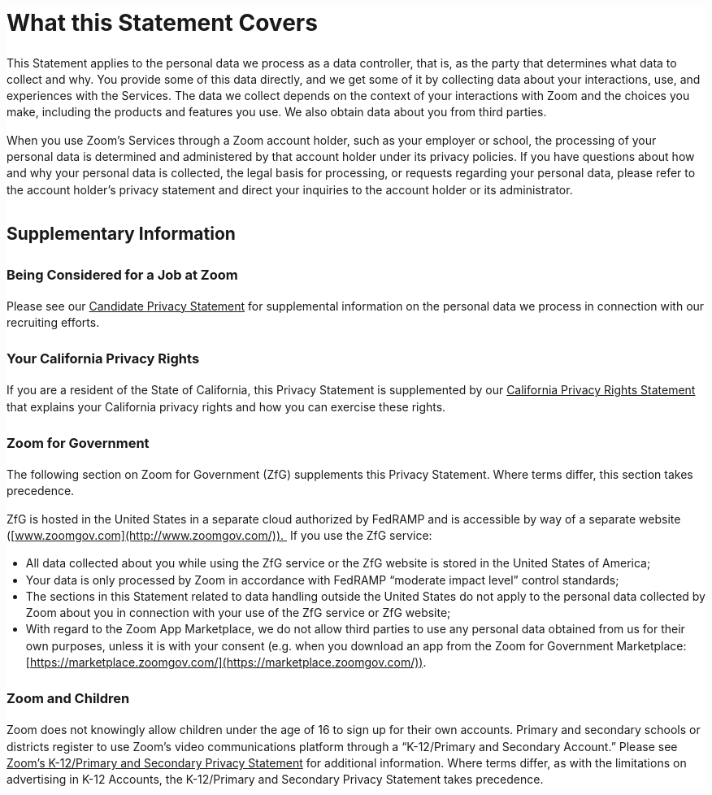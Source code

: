 What this Statement Covers
==========================

This Statement applies to the personal data we process as a data controller, that is, as the party that determines what data to collect and why. You provide some of this data directly, and we get some of it by collecting data about your interactions, use, and experiences with the Services. The data we collect depends on the context of your interactions with Zoom and the choices you make, including the products and features you use. We also obtain data about you from third parties.

When you use Zoom’s Services through a Zoom account holder, such as your employer or school, the processing of your personal data is determined and administered by that account holder under its privacy policies. If you have questions about how and why your personal data is collected, the legal basis for processing, or requests regarding your personal data, please refer to the account holder’s privacy statement and direct your inquiries to the account holder or its administrator.

Supplementary Information
-------------------------

### Being Considered for a Job at Zoom

Please see our [Candidate Privacy Statement](https://zoom.us/docs/en-us/candidate-privacy-statement.html) for supplemental information on the personal data we process in connection with our recruiting efforts.

### Your California Privacy Rights

If you are a resident of the State of California, this Privacy Statement is supplemented by our [California Privacy Rights Statement](https://zoom.us/docs/en-us/ca-privacy-rights.html) that explains your California privacy rights and how you can exercise these rights.

### Zoom for Government

The following section on Zoom for Government (ZfG) supplements this Privacy Statement. Where terms differ, this section takes precedence.

ZfG is hosted in the United States in a separate cloud authorized by FedRAMP and is accessible by way of a separate website ([www.zoomgov.com](http://www.zoomgov.com/)).  If you use the ZfG service:

*   All data collected about you while using the ZfG service or the ZfG website is stored in the United States of America;
*   Your data is only processed by Zoom in accordance with FedRAMP “moderate impact level” control standards;
*   The sections in this Statement related to data handling outside the United States do not apply to the personal data collected by Zoom about you in connection with your use of the ZfG service or ZfG website;
*   With regard to the Zoom App Marketplace, we do not allow third parties to use any personal data obtained from us for their own purposes, unless it is with your consent (e.g. when you download an app from the Zoom for Government Marketplace: [https://marketplace.zoomgov.com/](https://marketplace.zoomgov.com/)).

### Zoom and Children

Zoom does not knowingly allow children under the age of 16 to sign up for their own accounts. Primary and secondary schools or districts register to use Zoom’s video communications platform through a “K-12/Primary and Secondary Account.” Please see [Zoom’s K-12/Primary and Secondary Privacy Statement](https://zoom.us/docs/en-us/schools-privacy-statement.html) for additional information. Where terms differ, as with the limitations on advertising in K-12 Accounts, the K-12/Primary and Secondary Privacy Statement takes precedence.
